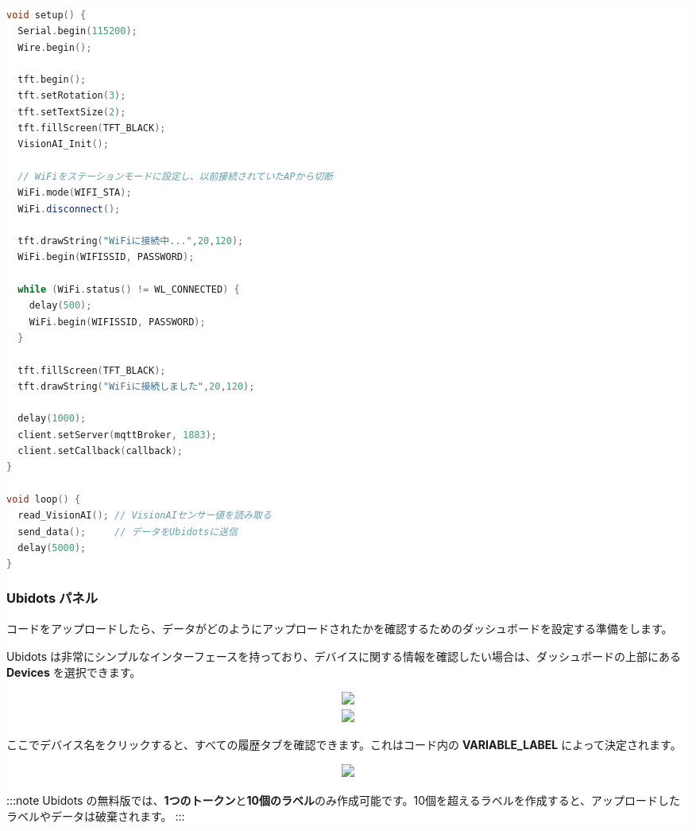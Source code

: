 ```cpp
void setup() {
  Serial.begin(115200);
  Wire.begin();

  tft.begin();
  tft.setRotation(3);
  tft.setTextSize(2);
  tft.fillScreen(TFT_BLACK);
  VisionAI_Init();

  // WiFiをステーションモードに設定し、以前接続されていたAPから切断
  WiFi.mode(WIFI_STA);
  WiFi.disconnect();
  
  tft.drawString("WiFiに接続中...",20,120);
  WiFi.begin(WIFISSID, PASSWORD);
  
  while (WiFi.status() != WL_CONNECTED) {
    delay(500);
    WiFi.begin(WIFISSID, PASSWORD);
  }
  
  tft.fillScreen(TFT_BLACK);
  tft.drawString("WiFiに接続しました",20,120);

  delay(1000);
  client.setServer(mqttBroker, 1883);
  client.setCallback(callback);
}

void loop() {
  read_VisionAI(); // VisionAIセンサー値を読み取る
  send_data();     // データをUbidotsに送信
  delay(5000);
}
```

### Ubidots パネル

コードをアップロードしたら、データがどのようにアップロードされたかを確認するためのダッシュボードを設定する準備をします。

Ubidots は非常にシンプルなインターフェースを持っており、デバイスに関する情報を確認したい場合は、ダッシュボードの上部にある **Devices** を選択できます。

<div align="center"><img width={800} src="https://files.seeedstudio.com/wiki/k1100_ubidots/16.png" /></div>

<div align="center"><img width={800} src="https://files.seeedstudio.com/wiki/k1100_ubidots/11.png" /></div>

ここでデバイス名をクリックすると、すべての履歴タブを確認できます。これはコード内の **VARIABLE_LABEL** によって決定されます。

<div align="center"><img width={800} src="https://files.seeedstudio.com/wiki/k1100_ubidots/19.png" /></div>

:::note
Ubidots の無料版では、**1つのトークン**と**10個のラベル**のみ作成可能です。10個を超えるラベルを作成すると、アップロードしたラベルやデータは破棄されます。
:::
